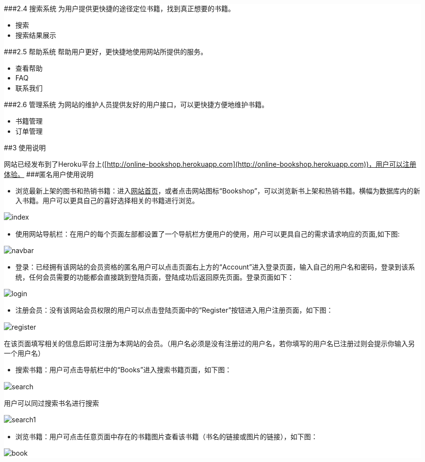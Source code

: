 ###2.4 搜索系统
为用户提供更快捷的途径定位书籍，找到真正想要的书籍。

- 搜索
- 搜索结果展示

###2.5 帮助系统
帮助用户更好，更快捷地使用网站所提供的服务。

- 查看帮助
- FAQ
- 联系我们


###2.6 管理系统
为网站的维护人员提供友好的用户接口，可以更快捷方便地维护书籍。

- 书籍管理
- 订单管理

##3 使用说明

网站已经发布到了Heroku平台上([http://online-bookshop.herokuapp.com](http://online-bookshop.herokuapp.com))，用户可以注册体验。
###匿名用户使用说明

- 浏览最新上架的图书和热销书籍：进入[网站首页](http://online-bookshop.herokuapp.com/)，或者点击网站图标“Bookshop”，可以浏览新书上架和热销书籍。横幅为数据库内的新入书籍。用户可以更具自己的喜好选择相关的书籍进行浏览。

![index](https://raw.githubusercontent.com/yyypasserby/OnlineBookshop/master/INTRO_IMAGE/index.png)

- 使用网站导航栏：在用户的每个页面左部都设置了一个导航栏方便用户的使用，用户可以更具自己的需求请求响应的页面,如下图:

![navbar](https://raw.githubusercontent.com/yyypasserby/OnlineBookshop/master/INTRO_IMAGE/navbar2.png)

- 登录：已经拥有该网站的会员资格的匿名用户可以点击页面右上方的“Account”进入登录页面，输入自己的用户名和密码，登录到该系统，任何会员需要的功能都会直接跳到登陆页面，登陆成功后返回原先页面。登录页面如下：

![login](https://raw.githubusercontent.com/yyypasserby/OnlineBookshop/master/INTRO_IMAGE/login.png)

- 注册会员：没有该网站会员权限的用户可以点击登陆页面中的“Register”按钮进入用户注册页面，如下图：

![register](https://raw.githubusercontent.com/yyypasserby/OnlineBookshop/master/INTRO_IMAGE/register.png)

在该页面填写相关的信息后即可注册为本网站的会员。（用户名必须是没有注册过的用户名，若你填写的用户名已注册过则会提示你输入另一个用户名）

- 搜索书籍：用户可点击导航栏中的“Books”进入搜索书籍页面，如下图：

![search](https://raw.githubusercontent.com/yyypasserby/OnlineBookshop/master/INTRO_IMAGE/search.png)

用户可以同过搜索书名进行搜索

![search1](https://raw.githubusercontent.com/yyypasserby/OnlineBookshop/master/INTRO_IMAGE/search1.png)

- 浏览书籍：用户可点击任意页面中存在的书籍图片查看该书籍（书名的链接或图片的链接），如下图：

![book](https://raw.githubusercontent.com/yyypasserby/OnlineBookshop/master/INTRO_IMAGE/book.png)
